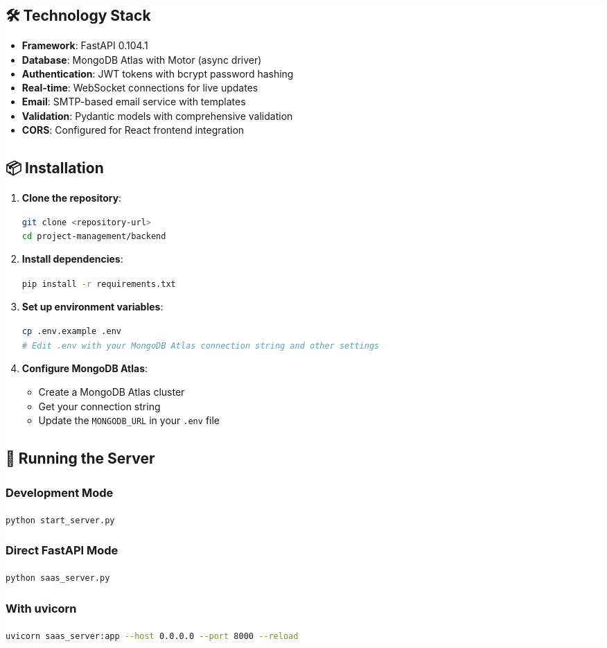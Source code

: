 ## 🛠 Technology Stack

- **Framework**: FastAPI 0.104.1
- **Database**: MongoDB Atlas with Motor (async driver)
- **Authentication**: JWT tokens with bcrypt password hashing
- **Real-time**: WebSocket connections for live updates
- **Email**: SMTP-based email service with templates
- **Validation**: Pydantic models with comprehensive validation
- **CORS**: Configured for React frontend integration

## 📦 Installation

1. **Clone the repository**:

   ```bash
   git clone <repository-url>
   cd project-management/backend
   ```

2. **Install dependencies**:

   ```bash
   pip install -r requirements.txt
   ```

3. **Set up environment variables**:

   ```bash
   cp .env.example .env
   # Edit .env with your MongoDB Atlas connection string and other settings
   ```

4. **Configure MongoDB Atlas**:
   - Create a MongoDB Atlas cluster
   - Get your connection string
   - Update the `MONGODB_URL` in your `.env` file

## 🚀 Running the Server

### Development Mode

```bash
python start_server.py
```

### Direct FastAPI Mode

```bash
python saas_server.py
```

### With uvicorn

```bash
uvicorn saas_server:app --host 0.0.0.0 --port 8000 --reload
```
